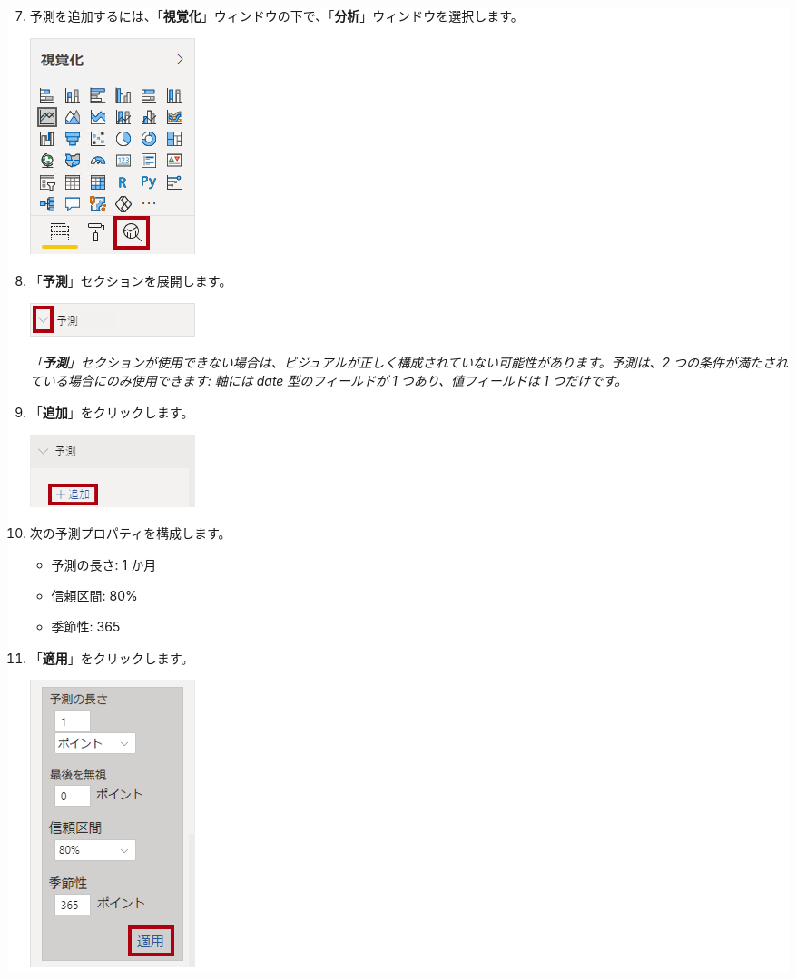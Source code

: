 7. 予測を追加するには、「**視覚化**」ウィンドウの下で、「**分析**」ウィンドウを選択します。

	![画像 20](Linked_image_Files/10-perform-data-analysis-in-power-bi-desktop_image26.png)

8. 「**予測**」セクションを展開します。

	![画像 50](Linked_image_Files/10-perform-data-analysis-in-power-bi-desktop_image27.png)

	*「**予測**」セクションが使用できない場合は、ビジュアルが正しく構成されていない可能性があります。予測は、2 つの条件が満たされている場合にのみ使用できます: 軸には date 型のフィールドが 1 つあり、値フィールドは 1 つだけです。*

9. 「**追加**」をクリックします。

	![画像 51](Linked_image_Files/10-perform-data-analysis-in-power-bi-desktop_image28.png)

10. 次の予測プロパティを構成します。

	- 予測の長さ: 1 か月

	- 信頼区間: 80%

	- 季節性: 365

11. 「**適用**」をクリックします。

	![画像 52](Linked_image_Files/10-perform-data-analysis-in-power-bi-desktop_image29.png)
